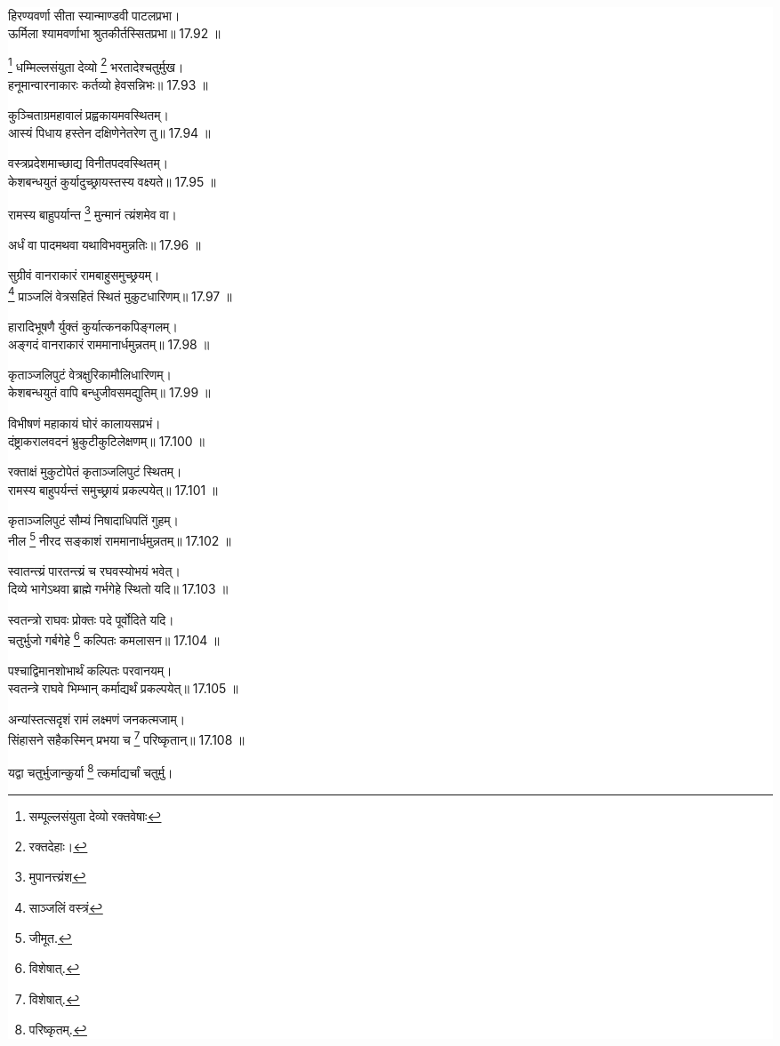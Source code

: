 
[^38]: जानुप्रदेश.

[^39]: रक्तपज्कजकुट्मलम्.


हिरण्यवर्णा सीता स्यान्माण्डवी पाटलप्रभा।  
ऊर्मिला श्यामवर्णाभा श्रुतकीर्तस्सितप्रभा॥ 17.92 ॥

[^40] धम्मिल्लसंयुता देव्यो [^41] भरतादेश्चतुर्मुख।  
हनूमान्वारनाकारः कर्तव्यो हेवसन्निभः॥ 17.93 ॥


[^40]: सम्पूल्लसंयुता देव्यो रक्तवेषाः

[^41]: रक्तदेहाः।


कुञ्चिताग्रमहावालं प्रह्वकायमवस्थितम्।  
आस्यं पिधाय हस्तेन दक्षिणेनेतरेण तु॥ 17.94 ॥

वस्त्रप्रदेशमाच्छाद्य विनीतपदवस्थितम्।  
केशबन्धयुतं कुर्यादुच्छ्रायस्तस्य वक्ष्यते॥ 17.95 ॥

रामस्य बाहुपर्यान्त [^42] मुन्मानं त्य्रंशमेव वा।  

[^42]: मुपानत्त्य्रंश


अर्धं वा पादमथवा यथाविभवमुन्नतिः॥ 17.96 ॥

सुग्रीवं वानराकारं रामबाहुसमुच्छ्रयम्।  
[^43] प्राञ्जलिं वेत्रसहितं स्थितं मुकुटधारिणम्॥ 17.97 ॥


[^43]: साञ्जलिं वस्त्रं


हारादिभूषणै र्युक्तं कुर्यात्कनकपिङ्गलम्।  
अङ्गदं वानराकारं राममानार्धमुन्नतम्॥ 17.98 ॥

कृताञ्जलिपुटं वेत्रक्षुरिकामौलिधारिणम्।  
केशबन्धयुतं वापि बन्धुजीवसमद्युतिम्॥ 17.99 ॥

विभीषणं महाकायं घोरं कालायसप्रभं।  
दंष्ट्राकरालवदनं भ्रुकुटीकुटिलेक्षणम्॥ 17.100 ॥

रक्ताक्षं मुकुटोपेतं कृताञ्जलिपुटं स्थितम्।  
रामस्य बाहुपर्यन्तं समुच्छ्रायं प्रकल्पयेत्॥ 17.101 ॥

कृताञ्जलिपुटं सौम्यं निषादाधिपतिं गुहम्।  
नील [^44] नीरद सङ्काशं राममानार्धमुन्नतम्॥ 17.102 ॥


[^44]: जीमूत.


स्वातन्त्य्रं पारतन्त्य्रं च रघवस्योभयं भवेत्।  
दिव्ये भागेऽथवा ब्राह्मे गर्भगेहे स्थितो यदि॥ 17.103 ॥

स्वतन्त्रो राघवः प्रोक्तः पदे पूर्वोदिते यदि।  
चतुर्भुजो गर्बगेहे [^45] कल्पितः कमलासन॥ 17.104 ॥


[^45]: विशेषात्.


पश्चाद्विमानशोभार्थं कल्पितः परवानयम्।  
स्वतन्त्रे राघवे भिम्भान् कर्माद्यर्थं प्रकल्पयेत्॥ 17.105 ॥

अन्यांस्तत्सदृशं रामं लक्ष्मणं जनकत्मजाम्।  
सिंहासने सहैकस्मिन् प्रभया च [^46] परिष्कृतान्॥ 17.108 ॥

यद्वा चतुर्भुजान्कुर्या [^47] त्कर्माद्यर्चां चतुर्मु।  


[^1]: गात्राणि.
[^2]: शूर्पम्.
[^3]: पद्मं चोपरि.
[^4]: पञ्चायुदानि च लिखेच्चक्रादीन् कल्पयेत्पुनः।
[^5]: कर्मार्चादिषु बिम्बस्य.
[^6]: रूपं
[^7]: गृह्णन्त्व.
[^9]: पीतिवत्.
[^10]: भूम्याः
[^11]: सौम्या वा स्यात्. इतिक्वचित्.
[^12]: शस्यते.
[^13]: हृतम्.
[^14]: प्रसव्य.
[^15]: जानु चाधस्तात्
[^16]: सम्प्रकल्पयेत्.
[^17]: बाहौ तु.
[^18]: जानुयुगम्.
[^19]: पिङ्गलम्.
[^20]: कुरते प्रेतकार्याणि एतं प्रा स्य सर्वशः। मदङ्गस्पर्शनेनाङ्गलोकान् पश्यति सुप्रजाः॥ इदं पद्मं क्वचित्कोशे पङ्ङिलम्----रुधिरस्तोम इत्यनयोर्मध्ये दृश्यते. कुत एतदत्राक्षिप्तमि तिन ज्ञायते.
[^21]: हिरण्य.
[^23]: कर्मार्चाश्चाथवा कुर्यात्.
[^24]: मं
[^25]: दक्षिणे ऋज संस्थितम्.
[^26]: स्थितं शयानमासीनमथवा गरुडण स्थितम्
[^27]: शार्ङ्गधनुः पाशादि
[^28]: यथातथा
[^29]: पाणिपादतले रक्ते.
[^30]: वेदसमाश्रिताम्.
[^31]: सुखासीनम्
[^32]: शयितम्.
[^33]: तत्पृष्ठतो वामपार्श्व.
[^35]: वर्म.
[^36]: यामं मध्यं भाह्वोः
[^37]: कबलीजालकै
[^46]: विशेषात्.
[^47]: परिष्कृतम्.
[^48]: सेनापतिं चापि.